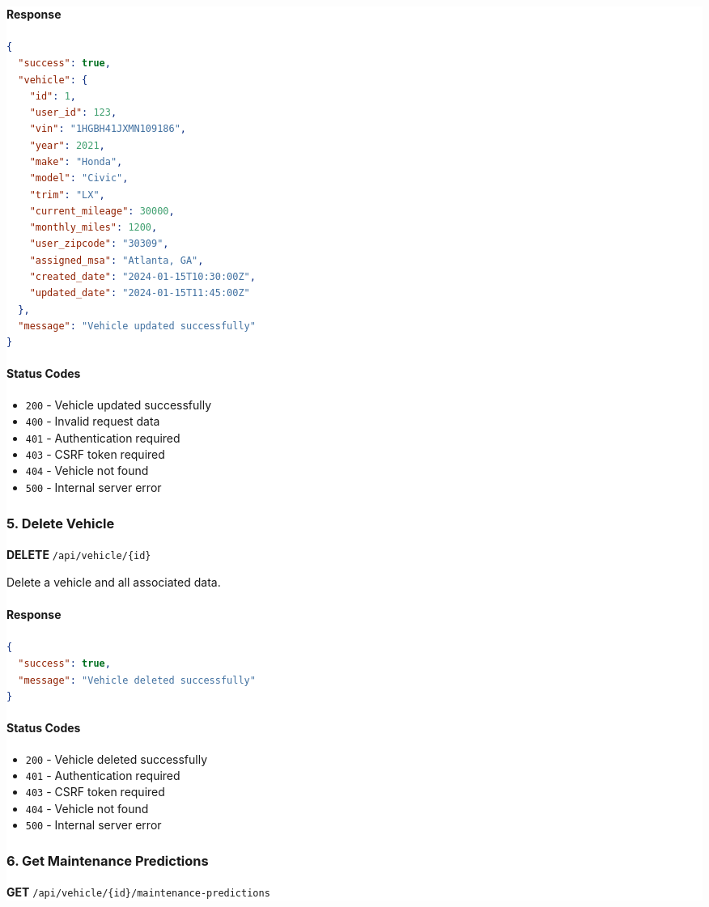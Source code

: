 #### Response
```json
{
  "success": true,
  "vehicle": {
    "id": 1,
    "user_id": 123,
    "vin": "1HGBH41JXMN109186",
    "year": 2021,
    "make": "Honda",
    "model": "Civic",
    "trim": "LX",
    "current_mileage": 30000,
    "monthly_miles": 1200,
    "user_zipcode": "30309",
    "assigned_msa": "Atlanta, GA",
    "created_date": "2024-01-15T10:30:00Z",
    "updated_date": "2024-01-15T11:45:00Z"
  },
  "message": "Vehicle updated successfully"
}
```

#### Status Codes
- `200` - Vehicle updated successfully
- `400` - Invalid request data
- `401` - Authentication required
- `403` - CSRF token required
- `404` - Vehicle not found
- `500` - Internal server error

### 5. Delete Vehicle
**DELETE** `/api/vehicle/{id}`

Delete a vehicle and all associated data.

#### Response
```json
{
  "success": true,
  "message": "Vehicle deleted successfully"
}
```

#### Status Codes
- `200` - Vehicle deleted successfully
- `401` - Authentication required
- `403` - CSRF token required
- `404` - Vehicle not found
- `500` - Internal server error

### 6. Get Maintenance Predictions
**GET** `/api/vehicle/{id}/maintenance-predictions`
